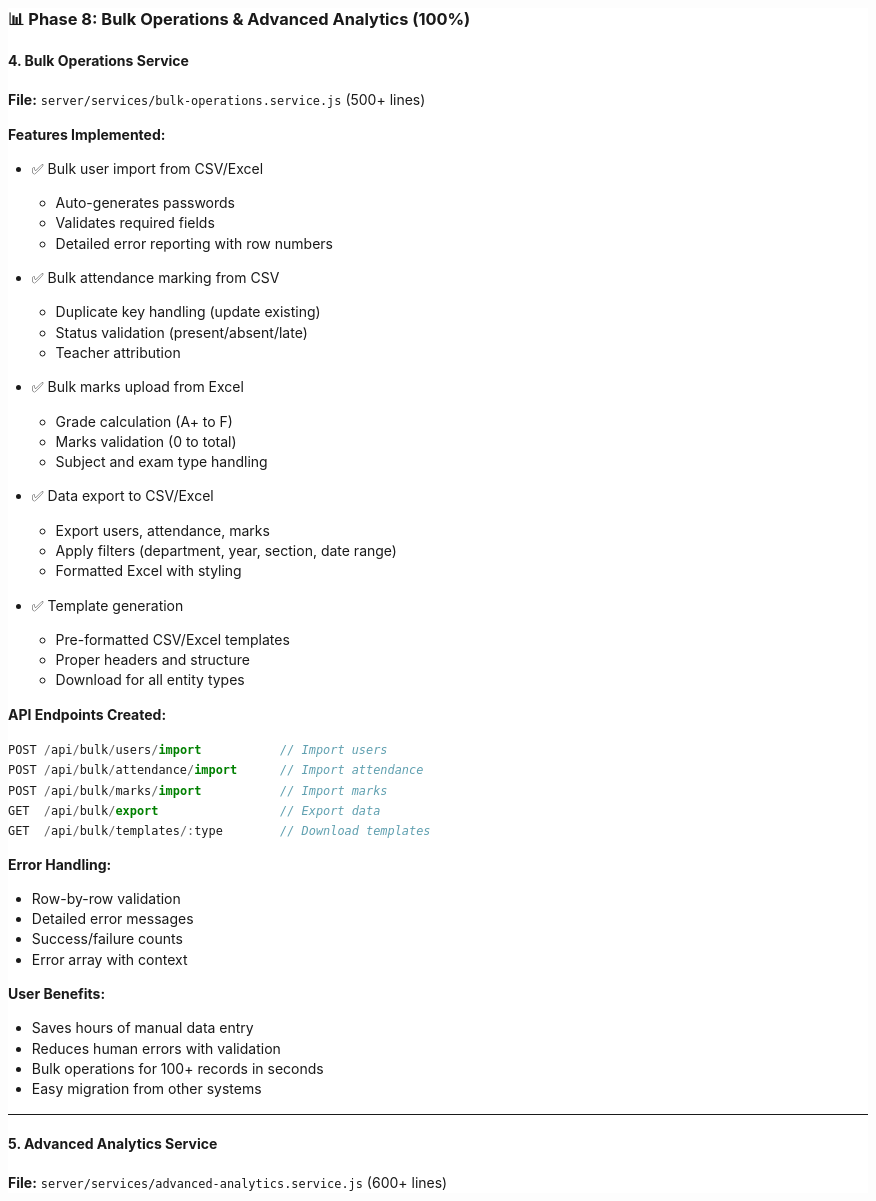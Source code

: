 
### 📊 Phase 8: Bulk Operations & Advanced Analytics (100%)

#### 4. **Bulk Operations Service**
**File:** `server/services/bulk-operations.service.js` (500+ lines)

**Features Implemented:**
- ✅ Bulk user import from CSV/Excel
  - Auto-generates passwords
  - Validates required fields
  - Detailed error reporting with row numbers
  
- ✅ Bulk attendance marking from CSV
  - Duplicate key handling (update existing)
  - Status validation (present/absent/late)
  - Teacher attribution
  
- ✅ Bulk marks upload from Excel
  - Grade calculation (A+ to F)
  - Marks validation (0 to total)
  - Subject and exam type handling
  
- ✅ Data export to CSV/Excel
  - Export users, attendance, marks
  - Apply filters (department, year, section, date range)
  - Formatted Excel with styling
  
- ✅ Template generation
  - Pre-formatted CSV/Excel templates
  - Proper headers and structure
  - Download for all entity types

**API Endpoints Created:**
```javascript
POST /api/bulk/users/import           // Import users
POST /api/bulk/attendance/import      // Import attendance
POST /api/bulk/marks/import           // Import marks
GET  /api/bulk/export                 // Export data
GET  /api/bulk/templates/:type        // Download templates
```

**Error Handling:**
- Row-by-row validation
- Detailed error messages
- Success/failure counts
- Error array with context

**User Benefits:**
- Saves hours of manual data entry
- Reduces human errors with validation
- Bulk operations for 100+ records in seconds
- Easy migration from other systems

---

#### 5. **Advanced Analytics Service**
**File:** `server/services/advanced-analytics.service.js` (600+ lines)
